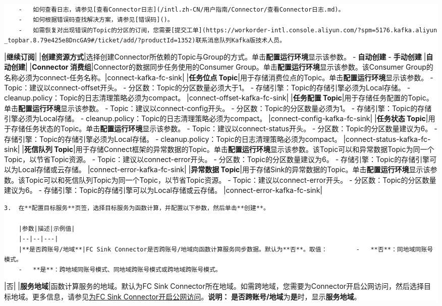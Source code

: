         -   如何查看日志，请参见[查看Connector日志](/intl.zh-CN/用户指南/Connector/查看Connector日志.md)。
        -   如何根据错误码查找解决方案，请参见[错误码]()。
        -   如需恢复对出现错误的Topic的分区的订阅，您需要[提交工单](https://workorder-intl.console.aliyun.com/?spm=5176.kafka.aliyun_topbar.8.79e425e8DncGA9#/ticket/add/?productId=1352)联系消息队列Kafka版技术人员。
|**继续订阅**|
        |**创建资源方式**|选择创建Connector所依赖的Topic与Group的方式。单击**配置运行环境**显示该参数。        -   **自动创建**
        -   **手动创建**
|**自动创建**|
        |**Connector 消费组**|Connector的数据同步任务使用的Consumer Group。单击**配置运行环境**显示该参数。该Consumer Group的名称必须为connect-任务名称。|connect-kafka-fc-sink|
        |**任务位点 Topic**|用于存储消费位点的Topic。单击**配置运行环境**显示该参数。        -   Topic：建议以connect-offset开头。
        -   分区数：Topic的分区数量必须大于1。
        -   存储引擎：Topic的存储引擎必须为Local存储。
        -   cleanup.policy：Topic的日志清理策略必须为compact。
|connect-offset-kafka-fc-sink|
        |**任务配置 Topic**|用于存储任务配置的Topic。单击**配置运行环境**显示该参数。        -   Topic：建议以connect-config开头。
        -   分区数：Topic的分区数量必须为1。
        -   存储引擎：Topic的存储引擎必须为Local存储。
        -   cleanup.policy：Topic的日志清理策略必须为compact。
|connect-config-kafka-fc-sink|
        |**任务状态 Topic**|用于存储任务状态的Topic。单击**配置运行环境**显示该参数。        -   Topic：建议以connect-status开头。
        -   分区数：Topic的分区数量建议为6。
        -   存储引擎：Topic的存储引擎必须为Local存储。
        -   cleanup.policy：Topic的日志清理策略必须为compact。
|connect-status-kafka-fc-sink|
        |**死信队列 Topic**|用于存储Connect框架的异常数据的Topic。单击**配置运行环境**显示该参数。该Topic可以和异常数据Topic为同一个Topic，以节省Topic资源。        -   Topic：建议以connect-error开头。
        -   分区数：Topic的分区数量建议为6。
        -   存储引擎：Topic的存储引擎可以为Local存储或云存储。
|connect-error-kafka-fc-sink|
        |**异常数据 Topic**|用于存储Sink的异常数据的Topic。单击**配置运行环境**显示该参数。该Topic可以和死信队列Topic为同一个Topic，以节省Topic资源。        -   Topic：建议以connect-error开头。
        -   分区数：Topic的分区数量建议为6。
        -   存储引擎：Topic的存储引擎可以为Local存储或云存储。
|connect-error-kafka-fc-sink|

    3.  在**配置目标服务**页签，选择目标服务为函数计算，并配置以下参数，然后单击**创建**。

        |参数|描述|示例值|
        |--|--|---|
        |**是否跨账号/地域**|FC Sink Connector是否跨账号/地域向函数计算服务同步数据。默认为**否**。取值：        -   **否**：同地域同账号模式。
        -   **是**：跨地域同账号模式、同地域跨账号模式或跨地域跨账号模式。
|否|
        |**服务地域**|函数计算服务的地域。默认为FC Sink Connector所在地域。如需跨地域，您需要为Connector开启公网访问，然后选择目标地域。更多信息，请参见[为FC Sink Connector开启公网访问](#section_y3y_7cd_gpk)。**说明：** **是否跨账号/地域**为**是**时，显示**服务地域**。
